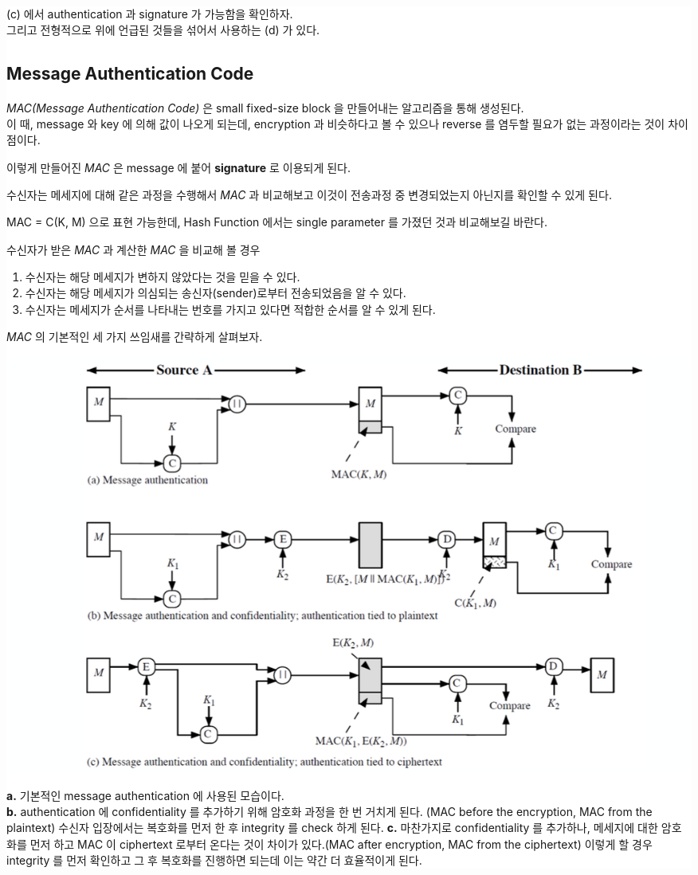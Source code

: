 (c) 에서 authentication 과 signature 가 가능함을 확인하자.  
그리고 전형적으로 위에 언급된 것들을 섞어서 사용하는 (d) 가 있다.

## Message Authentication Code

_MAC(Message Authentication Code)_ 은 small fixed-size block 을 만들어내는 알고리즘을 통해 생성된다.  
이 때, message 와 key 에 의해 값이 나오게 되는데, encryption 과 비슷하다고 볼 수 있으나 reverse 를 염두할 필요가 없는 과정이라는 것이 차이점이다.  

이렇게 만들어진 _MAC_ 은 message 에 붙어 __signature__ 로 이용되게 된다.  

수신자는 메세지에 대해 같은 과정을 수행해서 _MAC_ 과 비교해보고 이것이 전송과정 중 변경되었는지 아닌지를 확인할 수 있게 된다.  

MAC = C(K, M) 으로 표현 가능한데, Hash Function 에서는 single parameter 를 가졌던 것과 비교해보길 바란다.  

수신자가 받은 _MAC_ 과 계산한 _MAC_ 을 비교해 볼 경우  

1. 수신자는 해당 메세지가 변하지 않았다는 것을 믿을 수 있다.
2. 수신자는 해당 메세지가 의심되는 송신자(sender)로부터 전송되었음을 알 수 있다.
3. 수신자는 메세지가 순서를 나타내는 번호를 가지고 있다면 적합한 순서를 알 수 있게 된다.

_MAC_ 의 기본적인 세 가지 쓰임새를 간략하게 살펴보자.

![basic uses of mac](./image3.png)

__a.__ 기본적인 message authentication 에 사용된 모습이다.  
__b.__ authentication 에 confidentiality 를 추가하기 위해 암호화 과정을 한 번 거치게 된다. (MAC before the encryption, MAC from the plaintext) 수신자 입장에서는 복호화를 먼저 한 후 integrity 를 check 하게 된다.
__c.__ 마찬가지로 confidentiality 를 추가하나, 메세지에 대한 암호화를 먼저 하고 MAC 이 ciphertext 로부터 온다는 것이 차이가 있다.(MAC after encryption, MAC from the ciphertext) 이렇게 할 경우 integrity 를 먼저 확인하고 그 후 복호화를 진행하면 되는데 이는 약간 더 효율적이게 된다.
